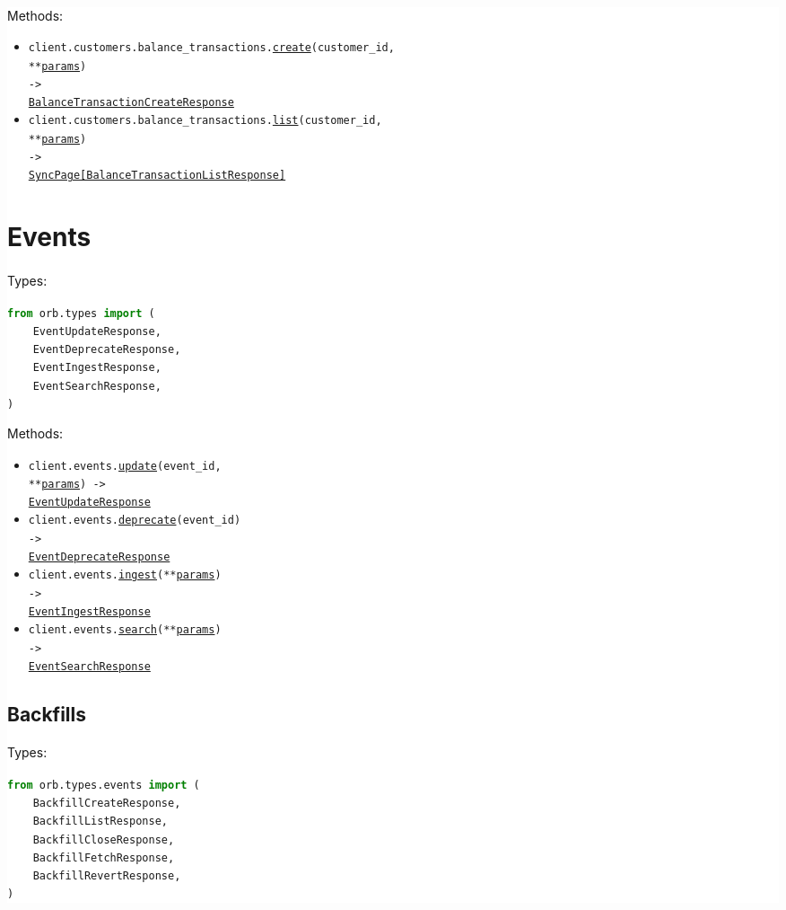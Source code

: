 Methods:

- <code title="post /customers/{customer_id}/balance_transactions">client.customers.balance_transactions.<a href="./src/orb/resources/customers/balance_transactions.py">create</a>(customer_id, \*\*<a href="src/orb/types/customers/balance_transaction_create_params.py">params</a>) -> <a href="./src/orb/types/customers/balance_transaction_create_response.py">BalanceTransactionCreateResponse</a></code>
- <code title="get /customers/{customer_id}/balance_transactions">client.customers.balance_transactions.<a href="./src/orb/resources/customers/balance_transactions.py">list</a>(customer_id, \*\*<a href="src/orb/types/customers/balance_transaction_list_params.py">params</a>) -> <a href="./src/orb/types/customers/balance_transaction_list_response.py">SyncPage[BalanceTransactionListResponse]</a></code>

# Events

Types:

```python
from orb.types import (
    EventUpdateResponse,
    EventDeprecateResponse,
    EventIngestResponse,
    EventSearchResponse,
)
```

Methods:

- <code title="put /events/{event_id}">client.events.<a href="./src/orb/resources/events/events.py">update</a>(event_id, \*\*<a href="src/orb/types/event_update_params.py">params</a>) -> <a href="./src/orb/types/event_update_response.py">EventUpdateResponse</a></code>
- <code title="put /events/{event_id}/deprecate">client.events.<a href="./src/orb/resources/events/events.py">deprecate</a>(event_id) -> <a href="./src/orb/types/event_deprecate_response.py">EventDeprecateResponse</a></code>
- <code title="post /ingest">client.events.<a href="./src/orb/resources/events/events.py">ingest</a>(\*\*<a href="src/orb/types/event_ingest_params.py">params</a>) -> <a href="./src/orb/types/event_ingest_response.py">EventIngestResponse</a></code>
- <code title="post /events/search">client.events.<a href="./src/orb/resources/events/events.py">search</a>(\*\*<a href="src/orb/types/event_search_params.py">params</a>) -> <a href="./src/orb/types/event_search_response.py">EventSearchResponse</a></code>

## Backfills

Types:

```python
from orb.types.events import (
    BackfillCreateResponse,
    BackfillListResponse,
    BackfillCloseResponse,
    BackfillFetchResponse,
    BackfillRevertResponse,
)
```
